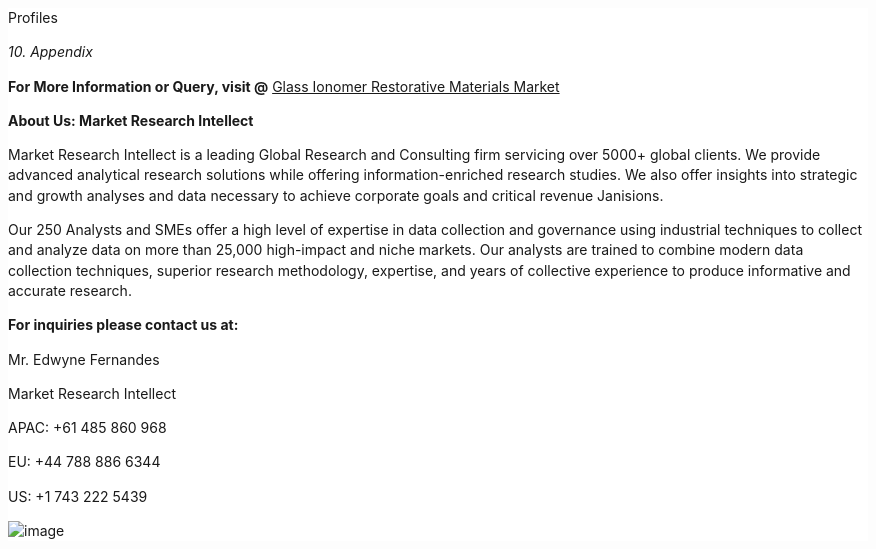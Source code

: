 Profiles</span></em></p><p><em><span class="font-[700]">10. Appendix</span></em></p><p><span class="font-[700]"><strong>For More Information or Query, visit&nbsp;@</strong>&nbsp;</span><span class="font-[700]"><a href="https://www.marketresearchintellect.com/product/global-glass-ionomer-restorative-materials-market-size-and-forecast/?utm_source=Linkedin&utm_medium=841" target="_blank" data-tracking-control-name="article-ssr-frontend-pulse_little-text-block" data-tracking-will-navigate="" data-test-link="">Glass Ionomer Restorative Materials Market</a></span></p><p><strong><span class="font-[700]">About Us: Market Research Intellect</span></strong></p><p><span class="">Market Research Intellect is a leading Global Research and Consulting firm servicing over 5000+ global clients. We provide advanced analytical research solutions while offering information-enriched research studies.&nbsp;</span>We also offer insights into strategic and growth analyses and data necessary to achieve corporate goals and critical revenue Janisions.</p><p><span class="">Our 250 Analysts and SMEs offer a high level of expertise in data collection and governance using industrial techniques to collect and analyze data on more than 25,000 high-impact and niche markets. Our analysts are trained to combine modern data collection techniques, superior research methodology, expertise, and years of collective experience to produce informative and accurate research.</span></p><p><strong>For inquiries please contact us at:</strong></p><p>Mr. Edwyne Fernandes</p><p>Market Research Intellect</p><p>APAC: +61 485 860 968</p><p>EU: +44 788 886 6344</p><p>US: +1 743 222 5439</p>
![image](https://github.com/user-attachments/assets/bd9742f3-3e57-42a1-bf6e-0ca0ea428e00)
